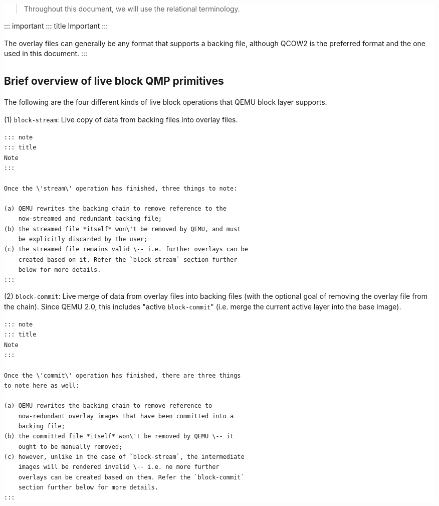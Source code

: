 > Throughout this document, we will use the relational terminology.

::: important
::: title
Important
:::

The overlay files can generally be any format that supports a backing
file, although QCOW2 is the preferred format and the one used in this
document.
:::

## Brief overview of live block QMP primitives

The following are the four different kinds of live block operations that
QEMU block layer supports.

(1) `block-stream`: Live copy of data from backing files into overlay
    files.

    ::: note
    ::: title
    Note
    :::

    Once the \'stream\' operation has finished, three things to note:

    (a) QEMU rewrites the backing chain to remove reference to the
        now-streamed and redundant backing file;
    (b) the streamed file *itself* won\'t be removed by QEMU, and must
        be explicitly discarded by the user;
    (c) the streamed file remains valid \-- i.e. further overlays can be
        created based on it. Refer the `block-stream` section further
        below for more details.
    :::

(2) `block-commit`: Live merge of data from overlay files into backing
    files (with the optional goal of removing the overlay file from the
    chain). Since QEMU 2.0, this includes \"active `block-commit`\"
    (i.e. merge the current active layer into the base image).

    ::: note
    ::: title
    Note
    :::

    Once the \'commit\' operation has finished, there are three things
    to note here as well:

    (a) QEMU rewrites the backing chain to remove reference to
        now-redundant overlay images that have been committed into a
        backing file;
    (b) the committed file *itself* won\'t be removed by QEMU \-- it
        ought to be manually removed;
    (c) however, unlike in the case of `block-stream`, the intermediate
        images will be rendered invalid \-- i.e. no more further
        overlays can be created based on them. Refer the `block-commit`
        section further below for more details.
    :::
